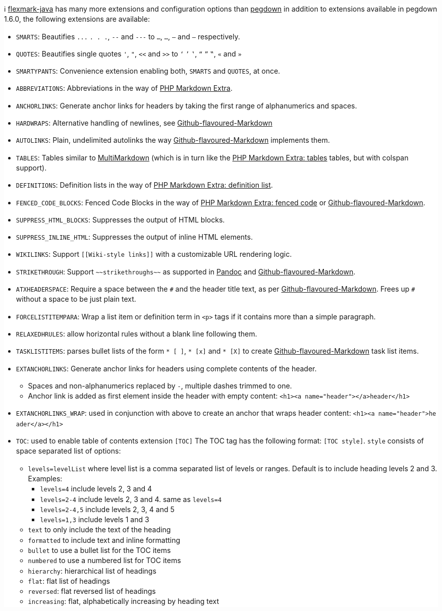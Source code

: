   :information_source: [flexmark-java] has many more extensions and configuration options than
  [pegdown] in addition to extensions available in pegdown 1.6.0, the following extensions are
  available:

  * `SMARTS`: Beautifies `...` `. . .`, `--` and `---` to `…`, `…`, `–` and `—` respectively.

  * `QUOTES`: Beautifies single quotes `'`, `"`, `<<` and `>>` to `‘` `’` `‛`, `“` `”` `‟`, `«`
    and `»`

  * `SMARTYPANTS`: Convenience extension enabling both, `SMARTS` and `QUOTES`, at once.

  * `ABBREVIATIONS`: Abbreviations in the way of [PHP Markdown Extra].

  * `ANCHORLINKS`: Generate anchor links for headers by taking the first range of alphanumerics
    and spaces.

  * `HARDWRAPS`: Alternative handling of newlines, see [Github-flavoured-Markdown]

  * `AUTOLINKS`: Plain, undelimited autolinks the way [Github-flavoured-Markdown] implements
    them.

  * `TABLES`: Tables similar to [MultiMarkdown] (which is in turn like the
    [PHP Markdown Extra: tables] tables, but with colspan support).

  * `DEFINITIONS`: Definition lists in the way of [PHP Markdown Extra: definition list].

  * `FENCED_CODE_BLOCKS`: Fenced Code Blocks in the way of [PHP Markdown Extra: fenced code] or
    [Github-flavoured-Markdown].

  * `SUPPRESS_HTML_BLOCKS`: Suppresses the output of HTML blocks.

  * `SUPPRESS_INLINE_HTML`: Suppresses the output of inline HTML elements.

  * `WIKILINKS`: Support `[[Wiki-style links]]` with a customizable URL rendering logic.

  * `STRIKETHROUGH`: Support `~~strikethroughs~~` as supported in [Pandoc] and
    [Github-flavoured-Markdown].

  * `ATXHEADERSPACE`: Require a space between the `#` and the header title text, as per
    [Github-flavoured-Markdown]. Frees up `#` without a space to be just plain text.

  * `FORCELISTITEMPARA`: Wrap a list item or definition term in `<p>` tags if it contains more
    than a simple paragraph.

  * `RELAXEDHRULES`: allow horizontal rules without a blank line following them.

  * `TASKLISTITEMS`: parses bullet lists of the form `* [ ]`, `* [x]` and `* [X]` to create
    [Github-flavoured-Markdown] task list items.

  * `EXTANCHORLINKS`: Generate anchor links for headers using complete contents of the header.
    * Spaces and non-alphanumerics replaced by `-`, multiple dashes trimmed to one.
    * Anchor link is added as first element inside the header with empty content: `<h1><a
      name="header"></a>header</h1>`

  * `EXTANCHORLINKS_WRAP`: used in conjunction with above to create an anchor that wraps header
    content: `<h1><a name="header">header</a></h1>`

  * `TOC`: used to enable table of contents extension `[TOC]` The TOC tag has the following
    format: `[TOC style]`. `style` consists of space separated list of options:
    * `levels=levelList` where level list is a comma separated list of levels or ranges. Default
      is to include heading levels 2 and 3. Examples:
      * `levels=4` include levels 2, 3 and 4
      * `levels=2-4` include levels 2, 3 and 4. same as `levels=4`
      * `levels=2-4,5` include levels 2, 3, 4 and 5
      * `levels=1,3` include levels 1 and 3
    * `text` to only include the text of the heading
    * `formatted` to include text and inline formatting
    * `bullet` to use a bullet list for the TOC items
    * `numbered` to use a numbered list for TOC items
    * `hierarchy`: hierarchical list of headings
    * `flat`: flat list of headings
    * `reversed`: flat reversed list of headings
    * `increasing`: flat, alphabetically increasing by heading text

[flexmark-java]: https://github.com/vsch/flexmark-java
[Github-flavoured-Markdown]: http://github.github.com/github-flavored-markdown/
[MultiMarkdown]: http://fletcherpenney.net/multimarkdown/
[Pandoc]: http://pandoc.org/MANUAL.html#pandocs-markdown
[pegdown]: http://pegdown.org
[PHP Markdown Extra]: http://michelf.com/projects/php-markdown/extra/#abbr
[PHP Markdown Extra: definition list]: http://michelf.com/projects/php-markdown/extra/#def-list
[PHP Markdown Extra: fenced code]: http://michelf.com/projects/php-markdown/extra/#fenced-code-blocks
[PHP Markdown Extra: tables]: http://michelf.com/projects/php-markdown/extra/#table